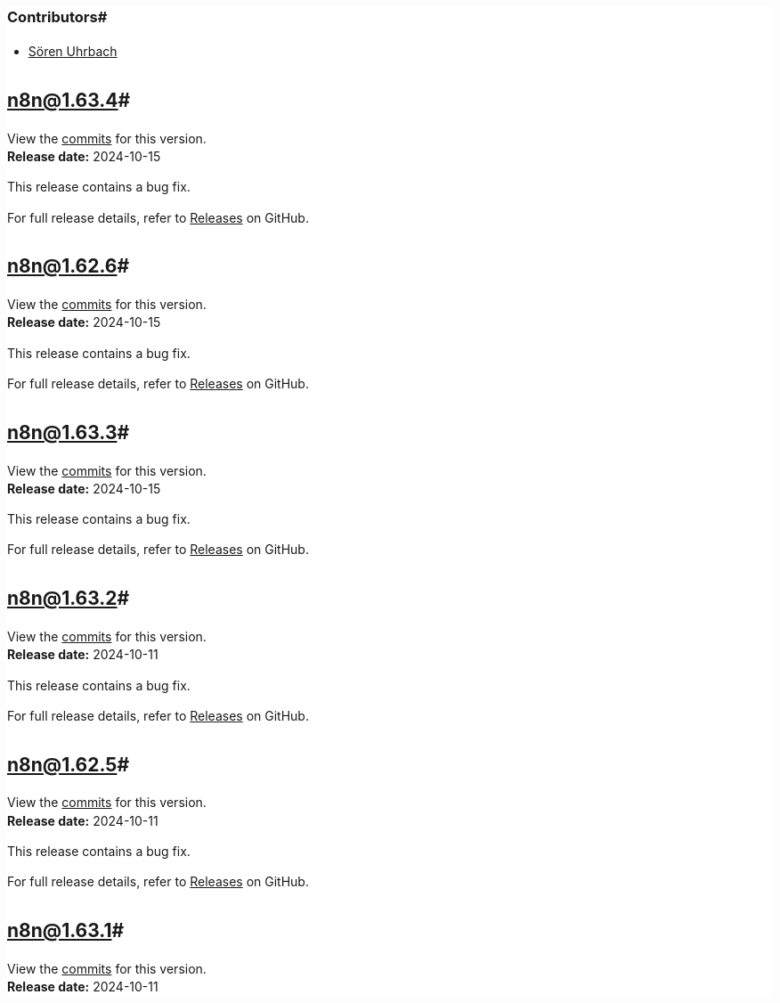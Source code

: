 ### Contributors#

  * [Sören Uhrbach](https://github.com/soerenuhrbach)



## n8n@1.63.4#

View the [commits](https://github.com/n8n-io/n8n/compare/n8n@1.63.3...n8n@1.63.4) for this version.  
**Release date:** 2024-10-15

This release contains a bug fix.

For full release details, refer to [Releases](https://github.com/n8n-io/n8n/releases) on GitHub.

## n8n@1.62.6#

View the [commits](https://github.com/n8n-io/n8n/compare/n8n@1.62.5...n8n@1.62.6) for this version.  
**Release date:** 2024-10-15

This release contains a bug fix.

For full release details, refer to [Releases](https://github.com/n8n-io/n8n/releases) on GitHub.

## n8n@1.63.3#

View the [commits](https://github.com/n8n-io/n8n/compare/n8n@1.63.2...n8n@1.63.3) for this version.  
**Release date:** 2024-10-15

This release contains a bug fix.

For full release details, refer to [Releases](https://github.com/n8n-io/n8n/releases) on GitHub.

## n8n@1.63.2#

View the [commits](https://github.com/n8n-io/n8n/compare/n8n@1.63.1...n8n@1.63.2) for this version.  
**Release date:** 2024-10-11

This release contains a bug fix.

For full release details, refer to [Releases](https://github.com/n8n-io/n8n/releases) on GitHub.

## n8n@1.62.5#

View the [commits](https://github.com/n8n-io/n8n/compare/n8n@1.62.4...n8n@1.62.5) for this version.  
**Release date:** 2024-10-11

This release contains a bug fix.

For full release details, refer to [Releases](https://github.com/n8n-io/n8n/releases) on GitHub.

## n8n@1.63.1#

View the [commits](https://github.com/n8n-io/n8n/compare/n8n@1.63.0...n8n@1.63.1) for this version.  
**Release date:** 2024-10-11
